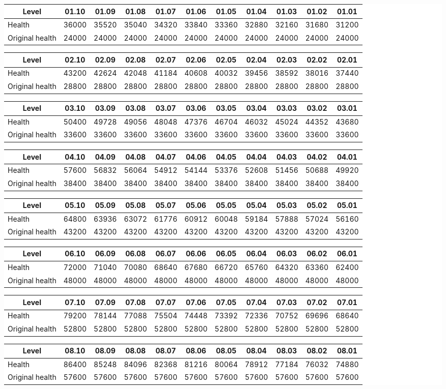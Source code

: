 |Level          |01.10|01.09|01.08|01.07|01.06|01.05|01.04|01.03|01.02|01.01|
|---------------|-----|-----|-----|-----|-----|-----|-----|-----|-----|-----|
|Health         |36000|35520|35040|34320|33840|33360|32880|32160|31680|31200|
|Original health|24000|24000|24000|24000|24000|24000|24000|24000|24000|24000|


|Level          |02.10|02.09|02.08|02.07|02.06|02.05|02.04|02.03|02.02|02.01|
|---------------|-----|-----|-----|-----|-----|-----|-----|-----|-----|-----|
|Health         |43200|42624|42048|41184|40608|40032|39456|38592|38016|37440|
|Original health|28800|28800|28800|28800|28800|28800|28800|28800|28800|28800|


|Level          |03.10|03.09|03.08|03.07|03.06|03.05|03.04|03.03|03.02|03.01|
|---------------|-----|-----|-----|-----|-----|-----|-----|-----|-----|-----|
|Health         |50400|49728|49056|48048|47376|46704|46032|45024|44352|43680|
|Original health|33600|33600|33600|33600|33600|33600|33600|33600|33600|33600|


|Level          |04.10|04.09|04.08|04.07|04.06|04.05|04.04|04.03|04.02|04.01|
|---------------|-----|-----|-----|-----|-----|-----|-----|-----|-----|-----|
|Health         |57600|56832|56064|54912|54144|53376|52608|51456|50688|49920|
|Original health|38400|38400|38400|38400|38400|38400|38400|38400|38400|38400|


|Level          |05.10|05.09|05.08|05.07|05.06|05.05|05.04|05.03|05.02|05.01|
|---------------|-----|-----|-----|-----|-----|-----|-----|-----|-----|-----|
|Health         |64800|63936|63072|61776|60912|60048|59184|57888|57024|56160|
|Original health|43200|43200|43200|43200|43200|43200|43200|43200|43200|43200|


|Level          |06.10|06.09|06.08|06.07|06.06|06.05|06.04|06.03|06.02|06.01|
|---------------|-----|-----|-----|-----|-----|-----|-----|-----|-----|-----|
|Health         |72000|71040|70080|68640|67680|66720|65760|64320|63360|62400|
|Original health|48000|48000|48000|48000|48000|48000|48000|48000|48000|48000|


|Level          |07.10|07.09|07.08|07.07|07.06|07.05|07.04|07.03|07.02|07.01|
|---------------|-----|-----|-----|-----|-----|-----|-----|-----|-----|-----|
|Health         |79200|78144|77088|75504|74448|73392|72336|70752|69696|68640|
|Original health|52800|52800|52800|52800|52800|52800|52800|52800|52800|52800|


|Level          |08.10|08.09|08.08|08.07|08.06|08.05|08.04|08.03|08.02|08.01|
|---------------|-----|-----|-----|-----|-----|-----|-----|-----|-----|-----|
|Health         |86400|85248|84096|82368|81216|80064|78912|77184|76032|74880|
|Original health|57600|57600|57600|57600|57600|57600|57600|57600|57600|57600|
